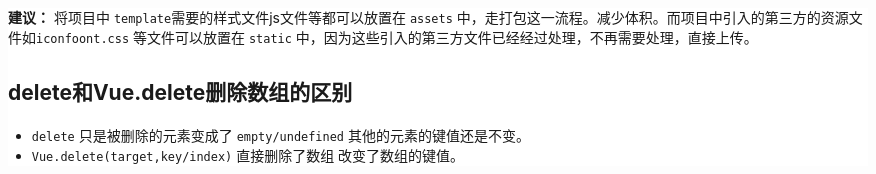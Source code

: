 **建议：** 将项目中 `template`需要的样式文件js文件等都可以放置在 `assets` 中，走打包这一流程。减少体积。而项目中引入的第三方的资源文件如`iconfoont.css` 等文件可以放置在 `static` 中，因为这些引入的第三方文件已经经过处理，不再需要处理，直接上传。



## delete和Vue.delete删除数组的区别

- `delete` 只是被删除的元素变成了 `empty/undefined` 其他的元素的键值还是不变。
- `Vue.delete(target,key/index)` 直接删除了数组 改变了数组的键值。








